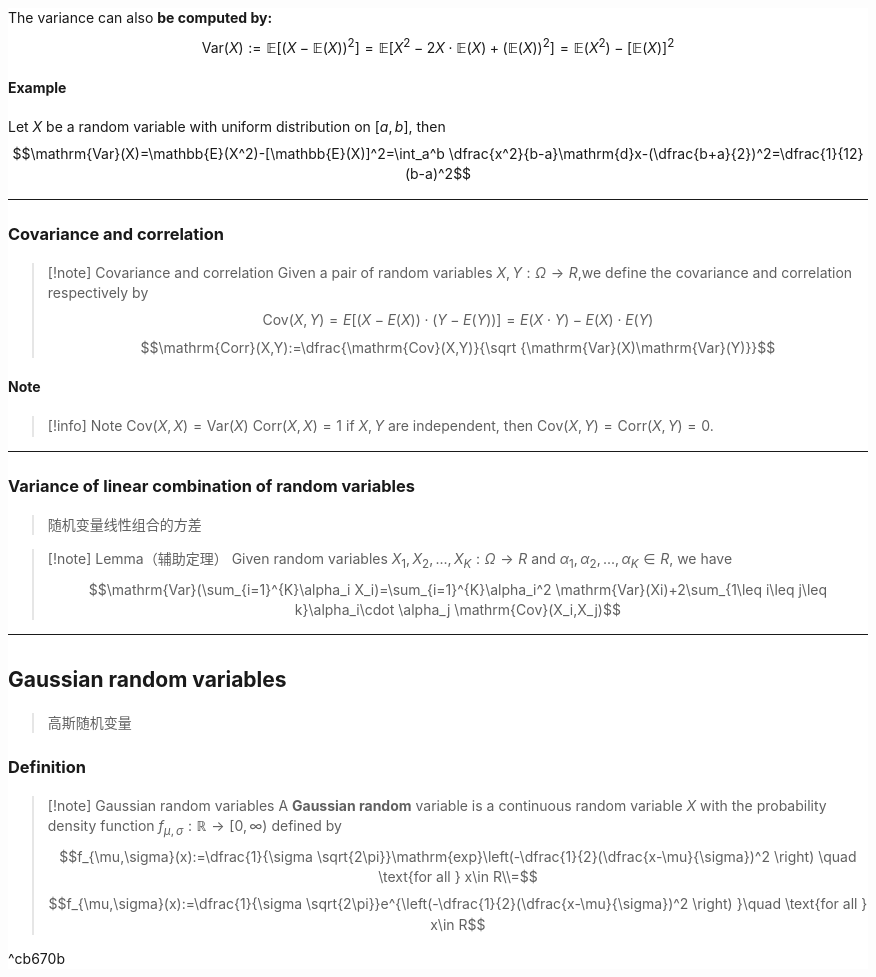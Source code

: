 The variance can also **be computed by:**
$$\mathrm{Var}(X):=\mathbb{E}[(X-\mathbb{E}(X))^2]=\mathbb{E}[X^2-2X\cdot \mathbb{E}(X)+(\mathbb{E}(X))^2]=\mathbb{E}(X^2)-[\mathbb{E}(X)]^2$$

#### Example
Let $X$ be a random variable with uniform distribution on $[a,b]$, then
$$\mathrm{Var}(X)=\mathbb{E}(X^2)-[\mathbb{E}(X)]^2=\int_a^b \dfrac{x^2}{b-a}\mathrm{d}x-(\dfrac{b+a}{2})^2=\dfrac{1}{12}(b-a)^2$$

---

### Covariance and correlation
>[!note] Covariance and correlation
>Given a pair of random variables $X,Y:\Omega\to R$,we define the covariance and correlation respectively by
>$$\mathrm{Cov}(X,Y)=E[(X-E(X))\cdot (Y-E(Y))]=E(X\cdot Y)-E(X)\cdot E(Y)$$
>$$\mathrm{Corr}(X,Y):=\dfrac{\mathrm{Cov}(X,Y)}{\sqrt {\mathrm{Var}(X)\mathrm{Var}(Y)}}$$

#### Note
>[!info] Note
>$\mathrm{Cov}(X,X)=\mathrm{Var}(X)$
>$\mathrm{Corr}(X,X)=1$
>if $X,Y$ are independent, then $\mathrm{Cov}(X,Y)=\mathrm{Corr}(X,Y)=0$. 


---

### Variance of linear combination of random variables
> 随机变量线性组合的方差

>[!note] Lemma（辅助定理）
>Given random variables $X_1,X_2,...,X_K:\Omega\to R$ and $\alpha_1,\alpha_2,...,\alpha_K \in R$, we have
>$$\mathrm{Var}(\sum_{i=1}^{K}\alpha_i X_i)=\sum_{i=1}^{K}\alpha_i^2 \mathrm{Var}(Xi)+2\sum_{1\leq i\leq j\leq k}\alpha_i\cdot \alpha_j \mathrm{Cov}(X_i,X_j)$$


---

## Gaussian random variables
> 高斯随机变量

### Definition
>[!note] Gaussian random variables
>A **Gaussian random** variable is a continuous random variable $X$ with the probability density function $f_{\mu,\sigma}:\mathbb{R}\to [0,\infty)$ defined by
>$$f_{\mu,\sigma}(x):=\dfrac{1}{\sigma \sqrt{2\pi}}\mathrm{exp}\left(-\dfrac{1}{2}(\dfrac{x-\mu}{\sigma})^2 \right) \quad \text{for all } x\in R\\=$$
>$$f_{\mu,\sigma}(x):=\dfrac{1}{\sigma \sqrt{2\pi}}e^{\left(-\dfrac{1}{2}(\dfrac{x-\mu}{\sigma})^2 \right) }\quad \text{for all } x\in R$$

^cb670b
